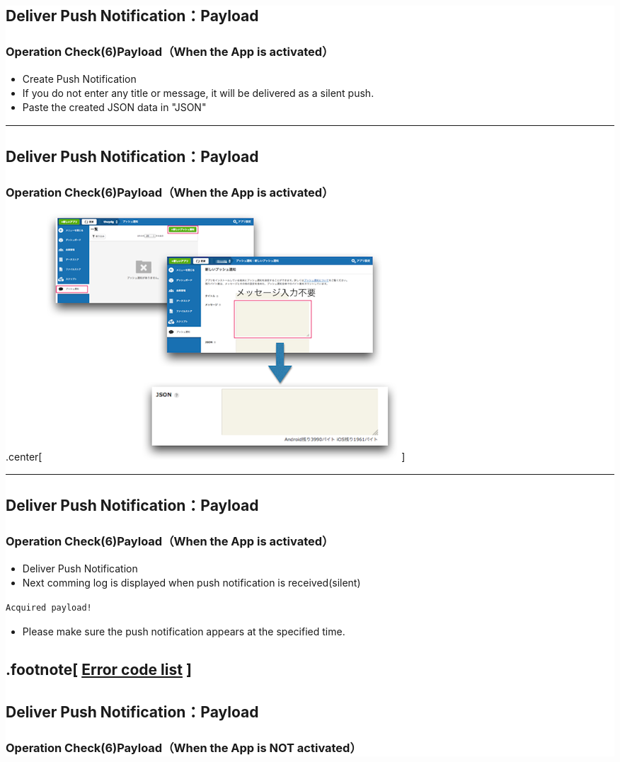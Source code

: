 ## Deliver Push Notification：Payload
### Operation Check(6)Payload（When the App is activated）

* Create Push Notification
 * If you do not enter any title or message, it will be delivered as a silent push.
 * Paste the created JSON data in "JSON"

---
## Deliver Push Notification：Payload
### Operation Check(6)Payload（When the App is activated）

.center[
![動作確認⑥ペイロード1](readme-image/動作確認⑥ペイロード1.png)
]

---
## Deliver Push Notification：Payload
### Operation Check(6)Payload（When the App is activated）

* Deliver Push Notification
* Next comming log is displayed when push notification is received(silent)

```text
Acquired payload!
```

* Please make sure the push notification appears at the specified time.

.footnote[
[Error code list](https://mbaas.nifcloud.com/doc/current/rest/common/error.html#REST%20APIのエラーコードについて)
]
---
## Deliver Push Notification：Payload
### Operation Check(6)Payload（When the App is NOT activated）
